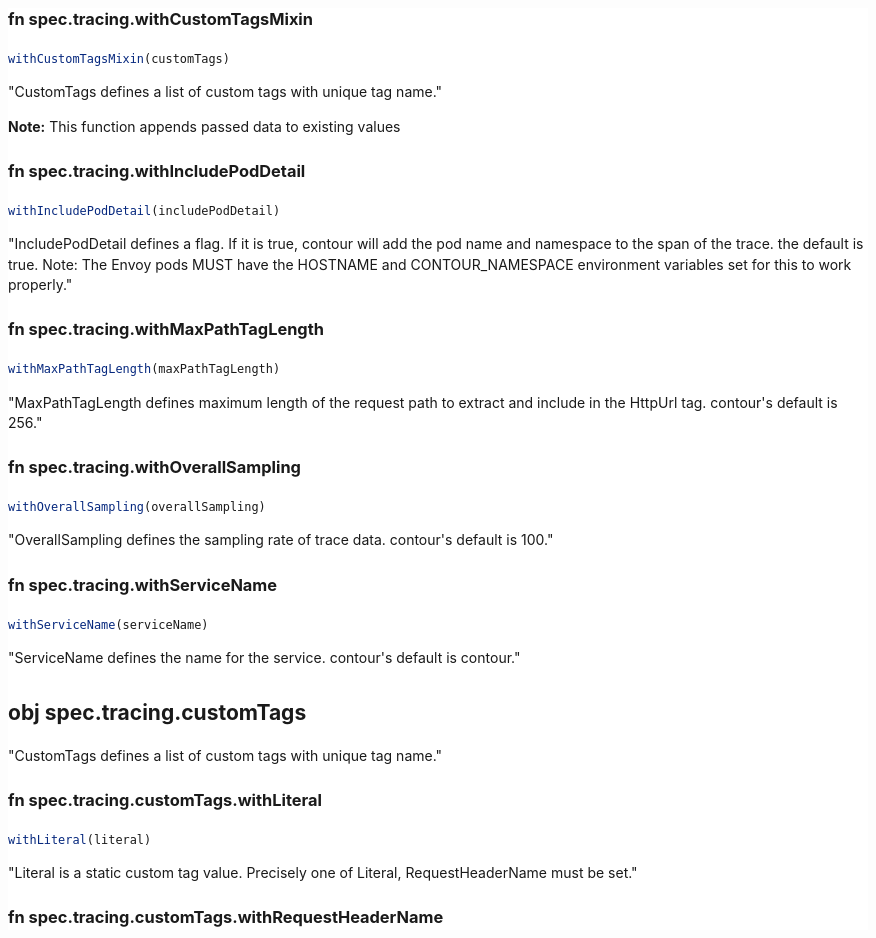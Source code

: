 ### fn spec.tracing.withCustomTagsMixin

```ts
withCustomTagsMixin(customTags)
```

"CustomTags defines a list of custom tags with unique tag name."

**Note:** This function appends passed data to existing values

### fn spec.tracing.withIncludePodDetail

```ts
withIncludePodDetail(includePodDetail)
```

"IncludePodDetail defines a flag. If it is true, contour will add the pod name and namespace to the span of the trace. the default is true. Note: The Envoy pods MUST have the HOSTNAME and CONTOUR_NAMESPACE environment variables set for this to work properly."

### fn spec.tracing.withMaxPathTagLength

```ts
withMaxPathTagLength(maxPathTagLength)
```

"MaxPathTagLength defines maximum length of the request path to extract and include in the HttpUrl tag. contour's default is 256."

### fn spec.tracing.withOverallSampling

```ts
withOverallSampling(overallSampling)
```

"OverallSampling defines the sampling rate of trace data. contour's default is 100."

### fn spec.tracing.withServiceName

```ts
withServiceName(serviceName)
```

"ServiceName defines the name for the service. contour's default is contour."

## obj spec.tracing.customTags

"CustomTags defines a list of custom tags with unique tag name."

### fn spec.tracing.customTags.withLiteral

```ts
withLiteral(literal)
```

"Literal is a static custom tag value. Precisely one of Literal, RequestHeaderName must be set."

### fn spec.tracing.customTags.withRequestHeaderName
